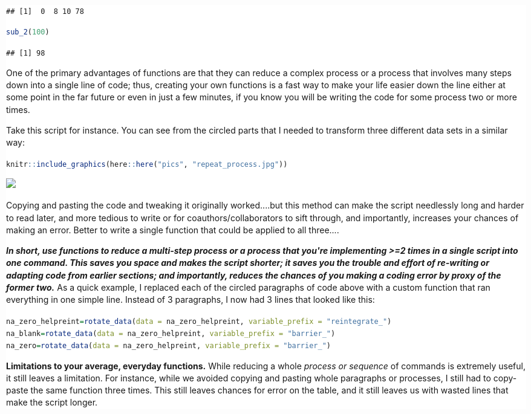 ```
## [1]  0  8 10 78
```

```r
sub_2(100)
```

```
## [1] 98
```

One of the primary advantages of functions are that they can reduce a
complex process or a process that involves many steps down into a single
line of code; thus, creating your own functions is a fast way to make
your life easier down the line either at some point in the far future or
even in just a few minutes, if you know you will be writing the code for
some process two or more times.

Take this script for instance. You can see from the circled parts that I
needed to transform three different data sets in a similar way:


```r
knitr::include_graphics(here::here("pics", "repeat_process.jpg"))
```

<img src="C:/Github Repos/R Notes and Books/coding_compendium/pics/repeat_process.jpg" width="413" />

Copying and pasting the code and tweaking it originally worked....but
this method can make the script needlessly long and harder to read
later, and more tedious to write or for coauthors/collaborators to sift
through, and importantly, increases your chances of making an error.
Better to write a single function that could be applied to all three....

***In short, use functions to reduce a multi-step process or a process
that you're implementing \>=2 times in a single script into one command.
This saves you space and makes the script shorter; it saves you the
trouble and effort of re-writing or adapting code from earlier sections;
and importantly, reduces the chances of you making a coding error by
proxy of the former two.*** As a quick example, I replaced each of the
circled paragraphs of code above with a custom function that ran
everything in one simple line. Instead of 3 paragraphs, I now had 3
lines that looked like this:


```r
na_zero_helpreint=rotate_data(data = na_zero_helpreint, variable_prefix = "reintegrate_")
na_blank=rotate_data(data = na_zero_helpreint, variable_prefix = "barrier_")
na_zero=rotate_data(data = na_zero_helpreint, variable_prefix = "barrier_")
```

**Limitations to your average, everyday functions.** While reducing a
whole *process or sequence* of commands is extremely useful, it still
leaves a limitation. For instance, while we avoided copying and pasting
whole paragraphs or processes, I still had to copy-paste the same
function three times. This still leaves chances for error on the table,
and it still leaves us with wasted lines that make the script longer.
